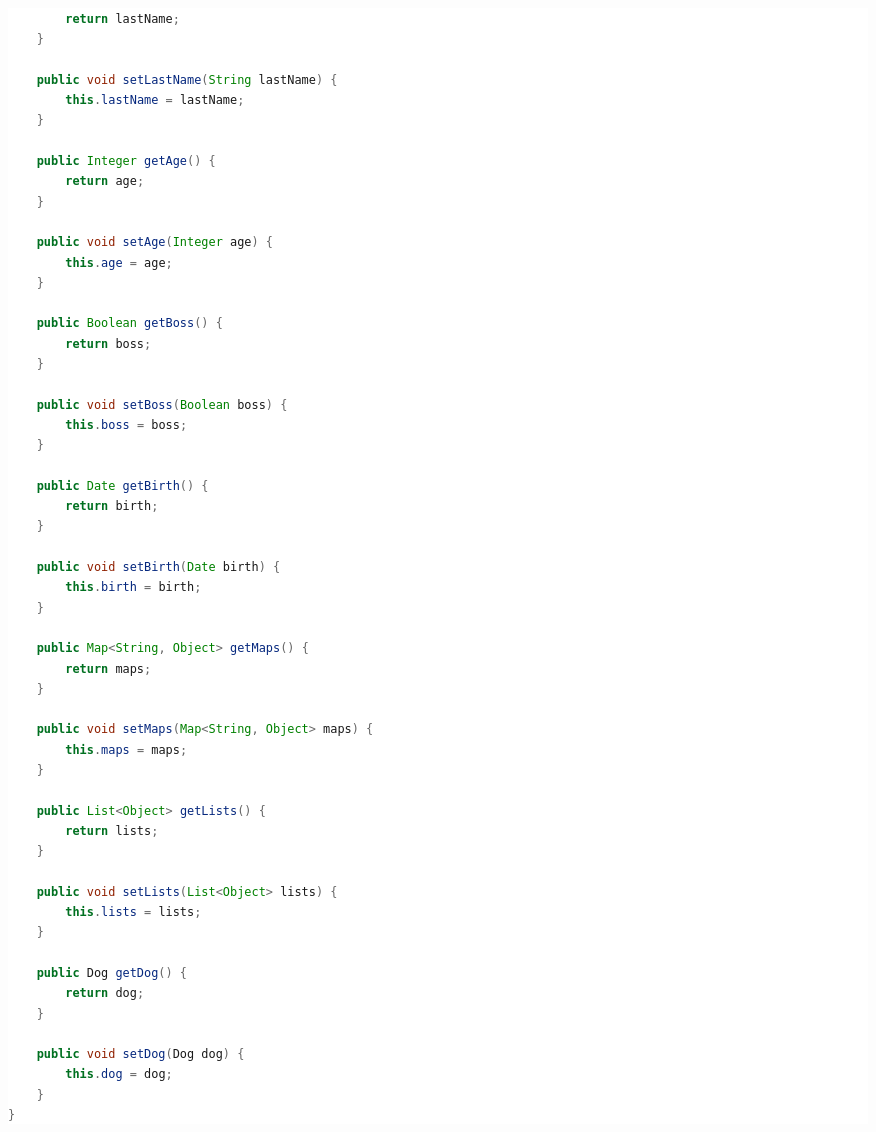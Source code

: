 ```java
        return lastName;
    }

    public void setLastName(String lastName) {
        this.lastName = lastName;
    }

    public Integer getAge() {
        return age;
    }

    public void setAge(Integer age) {
        this.age = age;
    }

    public Boolean getBoss() {
        return boss;
    }

    public void setBoss(Boolean boss) {
        this.boss = boss;
    }

    public Date getBirth() {
        return birth;
    }

    public void setBirth(Date birth) {
        this.birth = birth;
    }

    public Map<String, Object> getMaps() {
        return maps;
    }

    public void setMaps(Map<String, Object> maps) {
        this.maps = maps;
    }

    public List<Object> getLists() {
        return lists;
    }

    public void setLists(List<Object> lists) {
        this.lists = lists;
    }

    public Dog getDog() {
        return dog;
    }

    public void setDog(Dog dog) {
        this.dog = dog;
    }
}

```
